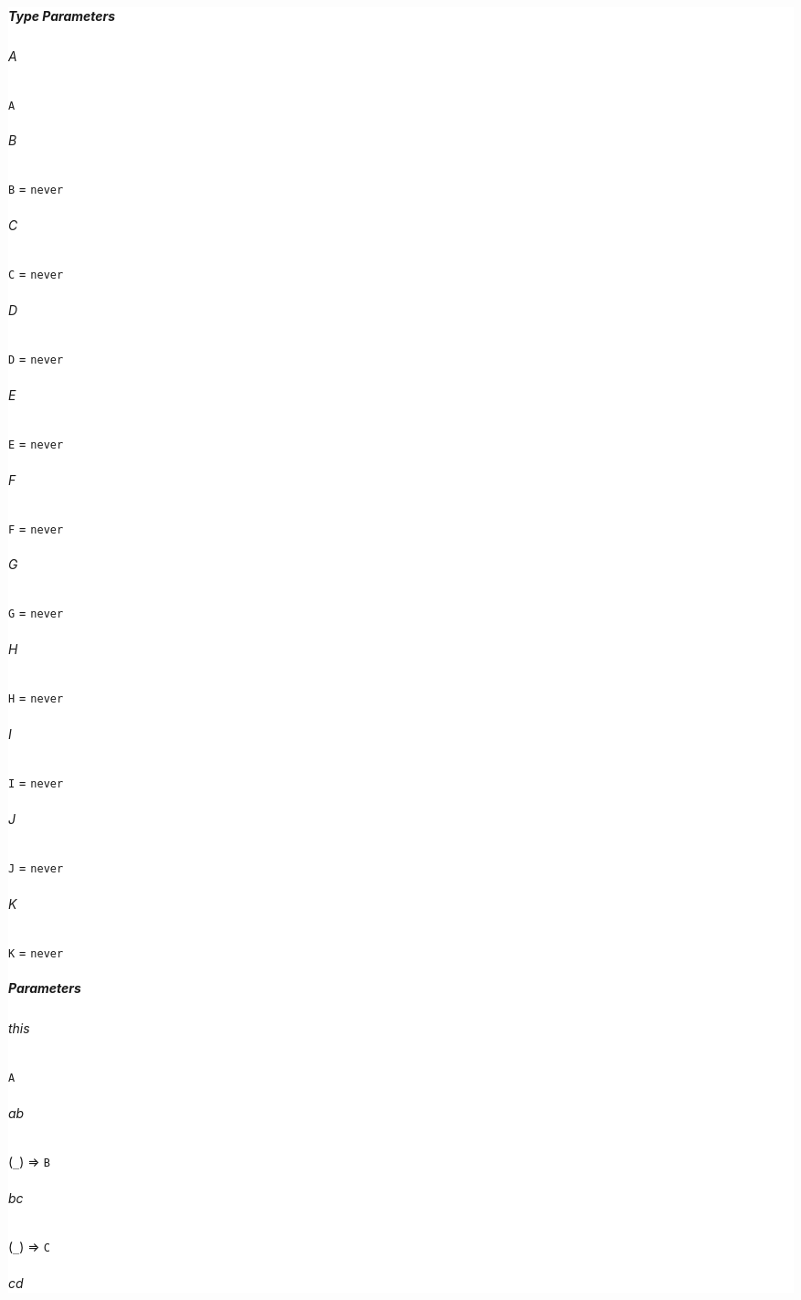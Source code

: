 ##### Type Parameters

###### A

`A`

###### B

`B` = `never`

###### C

`C` = `never`

###### D

`D` = `never`

###### E

`E` = `never`

###### F

`F` = `never`

###### G

`G` = `never`

###### H

`H` = `never`

###### I

`I` = `never`

###### J

`J` = `never`

###### K

`K` = `never`

##### Parameters

###### this

`A`

###### ab

(`_`) => `B`

###### bc

(`_`) => `C`

###### cd

